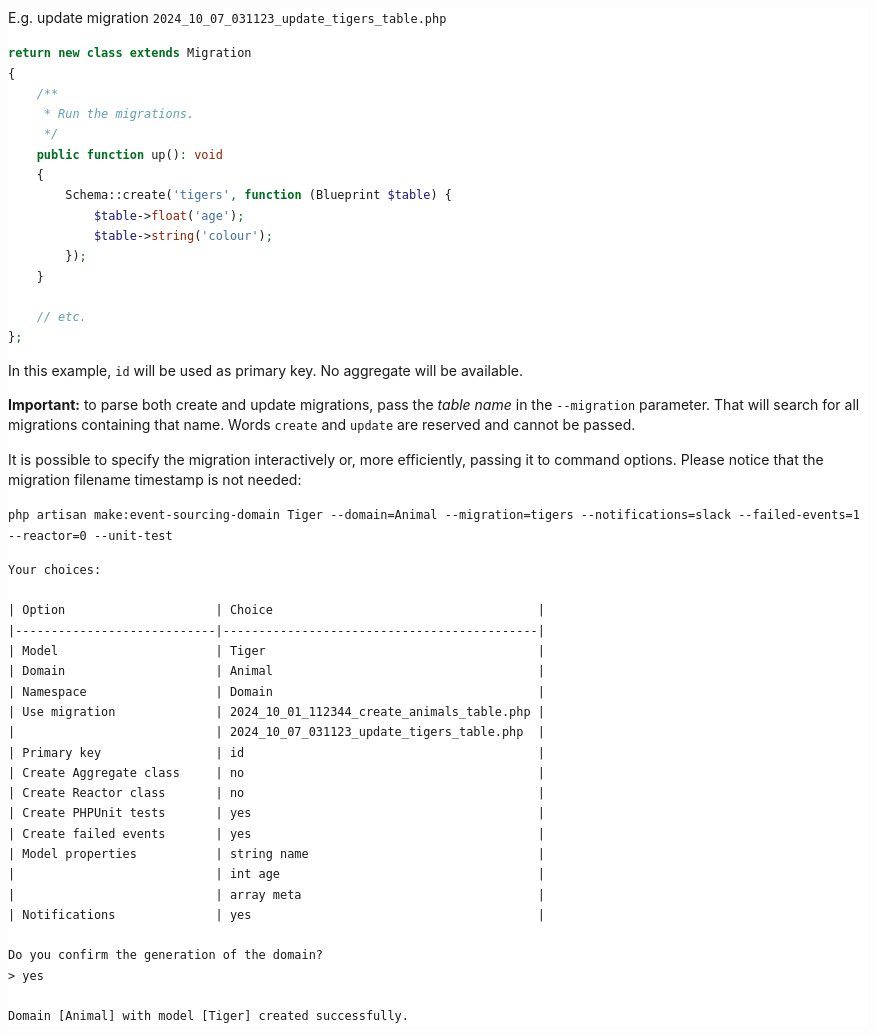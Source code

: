 E.g. update migration `2024_10_07_031123_update_tigers_table.php`

```php
return new class extends Migration
{
    /**
     * Run the migrations.
     */
    public function up(): void
    {
        Schema::create('tigers', function (Blueprint $table) {
            $table->float('age');
            $table->string('colour');
        });
    }
    
    // etc.
};
```

In this example, `id` will be used as primary key. No aggregate will be available.

**Important:** to parse both create and update migrations, pass the _table name_ in the `--migration` parameter. That
will search for all migrations containing that name. Words `create` and `update` are reserved and cannot be passed.

It is possible to specify the migration interactively or, more efficiently, passing it to command options. Please notice
that the migration filename timestamp is not needed:

```shell
php artisan make:event-sourcing-domain Tiger --domain=Animal --migration=tigers --notifications=slack --failed-events=1 --reactor=0 --unit-test
```

```
Your choices:

| Option                     | Choice                                     |
|----------------------------|--------------------------------------------|
| Model                      | Tiger                                      |
| Domain                     | Animal                                     |
| Namespace                  | Domain                                     |
| Use migration              | 2024_10_01_112344_create_animals_table.php |
|                            | 2024_10_07_031123_update_tigers_table.php  |
| Primary key                | id                                         |
| Create Aggregate class     | no                                         |
| Create Reactor class       | no                                         |
| Create PHPUnit tests       | yes                                        |
| Create failed events       | yes                                        |
| Model properties           | string name                                |
|                            | int age                                    |
|                            | array meta                                 |
| Notifications              | yes                                        |

Do you confirm the generation of the domain?
> yes

Domain [Animal] with model [Tiger] created successfully.
```

